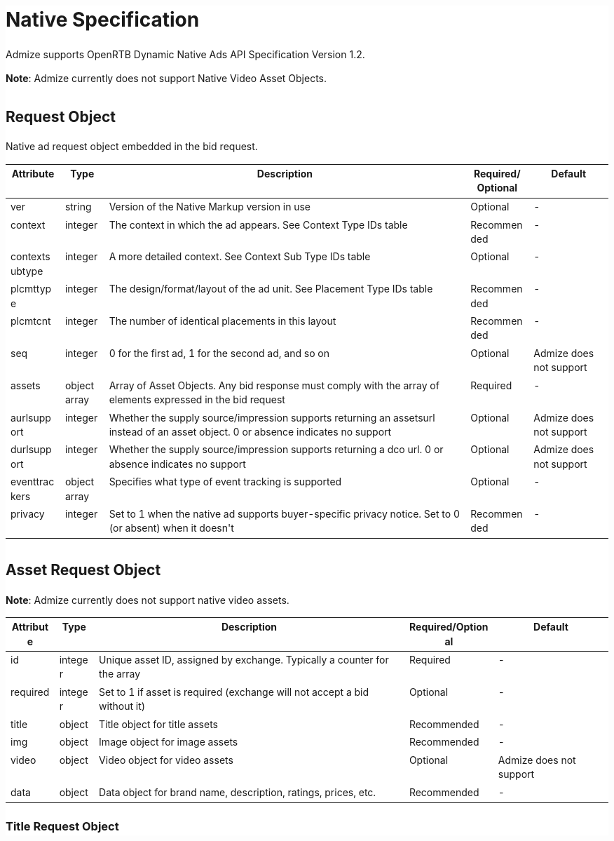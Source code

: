 # Native Specification

Admize supports OpenRTB Dynamic Native Ads API Specification Version 1.2.

**Note**: Admize currently does not support Native Video Asset Objects.

## Request Object

Native ad request object embedded in the bid request.

| Attribute | Type | Description | Required/Optional | Default |
|-----------|------|-------------|-------------------|---------|
| ver | string | Version of the Native Markup version in use | Optional | - |
| context | integer | The context in which the ad appears. See Context Type IDs table | Recommended | - |
| contextsubtype | integer | A more detailed context. See Context Sub Type IDs table | Optional | - |
| plcmttype | integer | The design/format/layout of the ad unit. See Placement Type IDs table | Recommended | - |
| plcmtcnt | integer | The number of identical placements in this layout | Recommended | - |
| seq | integer | 0 for the first ad, 1 for the second ad, and so on | Optional | Admize does not support |
| assets | object array | Array of Asset Objects. Any bid response must comply with the array of elements expressed in the bid request | Required | - |
| aurlsupport | integer | Whether the supply source/impression supports returning an assetsurl instead of an asset object. 0 or absence indicates no support | Optional | Admize does not support |
| durlsupport | integer | Whether the supply source/impression supports returning a dco url. 0 or absence indicates no support | Optional | Admize does not support |
| eventtrackers | object array | Specifies what type of event tracking is supported | Optional | - |
| privacy | integer | Set to 1 when the native ad supports buyer-specific privacy notice. Set to 0 (or absent) when it doesn't | Recommended | - |

## Asset Request Object

**Note**: Admize currently does not support native video assets.

| Attribute | Type | Description | Required/Optional | Default |
|-----------|------|-------------|-------------------|---------|
| id | integer | Unique asset ID, assigned by exchange. Typically a counter for the array | Required | - |
| required | integer | Set to 1 if asset is required (exchange will not accept a bid without it) | Optional | - |
| title | object | Title object for title assets | Recommended | - |
| img | object | Image object for image assets | Recommended | - |
| video | object | Video object for video assets | Optional | Admize does not support |
| data | object | Data object for brand name, description, ratings, prices, etc. | Recommended | - |

### Title Request Object
